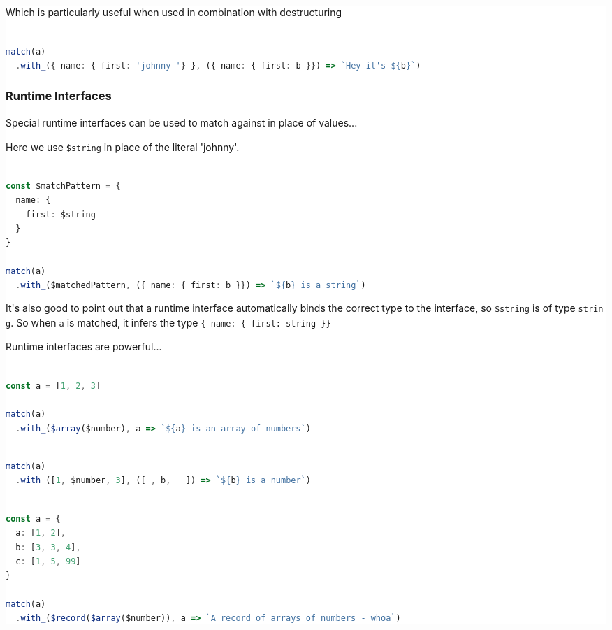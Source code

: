Which is particularly useful when used in combination with destructuring

```typescript

match(a)
  .with_({ name: { first: 'johnny '} }, ({ name: { first: b }}) => `Hey it's ${b}`)

```

### Runtime Interfaces

Special runtime interfaces can be used to match against in place of values...

Here we use `$string` in place of the literal 'johnny'.

```typescript

const $matchPattern = {
  name: {
    first: $string 
  }
}

match(a)
  .with_($matchedPattern, ({ name: { first: b }}) => `${b} is a string`)


```

It's also good to point out that a runtime interface automatically binds the correct type to the interface, so `$string` is of type `string`. So when `a` is matched, it infers the type `{ name: { first: string }}`

Runtime interfaces are powerful...

```typescript

const a = [1, 2, 3]

match(a)
  .with_($array($number), a => `${a} is an array of numbers`)


```

```typescript

match(a)
  .with_([1, $number, 3], ([_, b, __]) => `${b} is a number`)

```

```typescript

const a = {
  a: [1, 2],
  b: [3, 3, 4],
  c: [1, 5, 99]
}

match(a)
  .with_($record($array($number)), a => `A record of arrays of numbers - whoa`)


```
